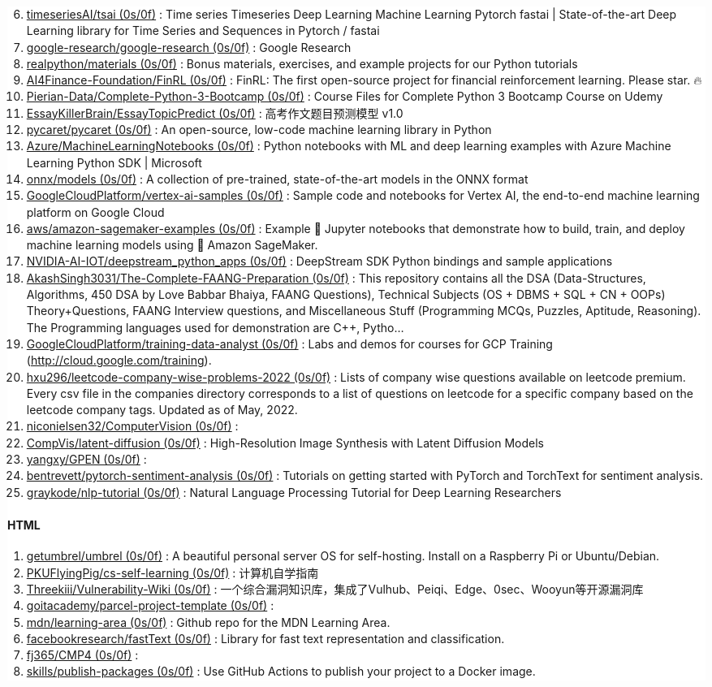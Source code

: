 6. [timeseriesAI/tsai (0s/0f)](https://github.com/timeseriesAI/tsai) : Time series Timeseries Deep Learning Machine Learning Pytorch fastai | State-of-the-art Deep Learning library for Time Series and Sequences in Pytorch / fastai
7. [google-research/google-research (0s/0f)](https://github.com/google-research/google-research) : Google Research
8. [realpython/materials (0s/0f)](https://github.com/realpython/materials) : Bonus materials, exercises, and example projects for our Python tutorials
9. [AI4Finance-Foundation/FinRL (0s/0f)](https://github.com/AI4Finance-Foundation/FinRL) : FinRL: The first open-source project for financial reinforcement learning. Please star. 🔥
10. [Pierian-Data/Complete-Python-3-Bootcamp (0s/0f)](https://github.com/Pierian-Data/Complete-Python-3-Bootcamp) : Course Files for Complete Python 3 Bootcamp Course on Udemy
11. [EssayKillerBrain/EssayTopicPredict (0s/0f)](https://github.com/EssayKillerBrain/EssayTopicPredict) : 高考作文题目预测模型 v1.0
12. [pycaret/pycaret (0s/0f)](https://github.com/pycaret/pycaret) : An open-source, low-code machine learning library in Python
13. [Azure/MachineLearningNotebooks (0s/0f)](https://github.com/Azure/MachineLearningNotebooks) : Python notebooks with ML and deep learning examples with Azure Machine Learning Python SDK | Microsoft
14. [onnx/models (0s/0f)](https://github.com/onnx/models) : A collection of pre-trained, state-of-the-art models in the ONNX format
15. [GoogleCloudPlatform/vertex-ai-samples (0s/0f)](https://github.com/GoogleCloudPlatform/vertex-ai-samples) : Sample code and notebooks for Vertex AI, the end-to-end machine learning platform on Google Cloud
16. [aws/amazon-sagemaker-examples (0s/0f)](https://github.com/aws/amazon-sagemaker-examples) : Example 📓 Jupyter notebooks that demonstrate how to build, train, and deploy machine learning models using 🧠 Amazon SageMaker.
17. [NVIDIA-AI-IOT/deepstream_python_apps (0s/0f)](https://github.com/NVIDIA-AI-IOT/deepstream_python_apps) : DeepStream SDK Python bindings and sample applications
18. [AkashSingh3031/The-Complete-FAANG-Preparation (0s/0f)](https://github.com/AkashSingh3031/The-Complete-FAANG-Preparation) : This repository contains all the DSA (Data-Structures, Algorithms, 450 DSA by Love Babbar Bhaiya, FAANG Questions), Technical Subjects (OS + DBMS + SQL + CN + OOPs) Theory+Questions, FAANG Interview questions, and Miscellaneous Stuff (Programming MCQs, Puzzles, Aptitude, Reasoning). The Programming languages used for demonstration are C++, Pytho…
19. [GoogleCloudPlatform/training-data-analyst (0s/0f)](https://github.com/GoogleCloudPlatform/training-data-analyst) : Labs and demos for courses for GCP Training (http://cloud.google.com/training).
20. [hxu296/leetcode-company-wise-problems-2022 (0s/0f)](https://github.com/hxu296/leetcode-company-wise-problems-2022) : Lists of company wise questions available on leetcode premium. Every csv file in the companies directory corresponds to a list of questions on leetcode for a specific company based on the leetcode company tags. Updated as of May, 2022.
21. [niconielsen32/ComputerVision (0s/0f)](https://github.com/niconielsen32/ComputerVision) : 
22. [CompVis/latent-diffusion (0s/0f)](https://github.com/CompVis/latent-diffusion) : High-Resolution Image Synthesis with Latent Diffusion Models
23. [yangxy/GPEN (0s/0f)](https://github.com/yangxy/GPEN) : 
24. [bentrevett/pytorch-sentiment-analysis (0s/0f)](https://github.com/bentrevett/pytorch-sentiment-analysis) : Tutorials on getting started with PyTorch and TorchText for sentiment analysis.
25. [graykode/nlp-tutorial (0s/0f)](https://github.com/graykode/nlp-tutorial) : Natural Language Processing Tutorial for Deep Learning Researchers

#### HTML
1. [getumbrel/umbrel (0s/0f)](https://github.com/getumbrel/umbrel) : A beautiful personal server OS for self-hosting. Install on a Raspberry Pi or Ubuntu/Debian.
2. [PKUFlyingPig/cs-self-learning (0s/0f)](https://github.com/PKUFlyingPig/cs-self-learning) : 计算机自学指南
3. [Threekiii/Vulnerability-Wiki (0s/0f)](https://github.com/Threekiii/Vulnerability-Wiki) : 一个综合漏洞知识库，集成了Vulhub、Peiqi、Edge、0sec、Wooyun等开源漏洞库
4. [goitacademy/parcel-project-template (0s/0f)](https://github.com/goitacademy/parcel-project-template) : 
5. [mdn/learning-area (0s/0f)](https://github.com/mdn/learning-area) : Github repo for the MDN Learning Area.
6. [facebookresearch/fastText (0s/0f)](https://github.com/facebookresearch/fastText) : Library for fast text representation and classification.
7. [fj365/CMP4 (0s/0f)](https://github.com/fj365/CMP4) : 
8. [skills/publish-packages (0s/0f)](https://github.com/skills/publish-packages) : Use GitHub Actions to publish your project to a Docker image.